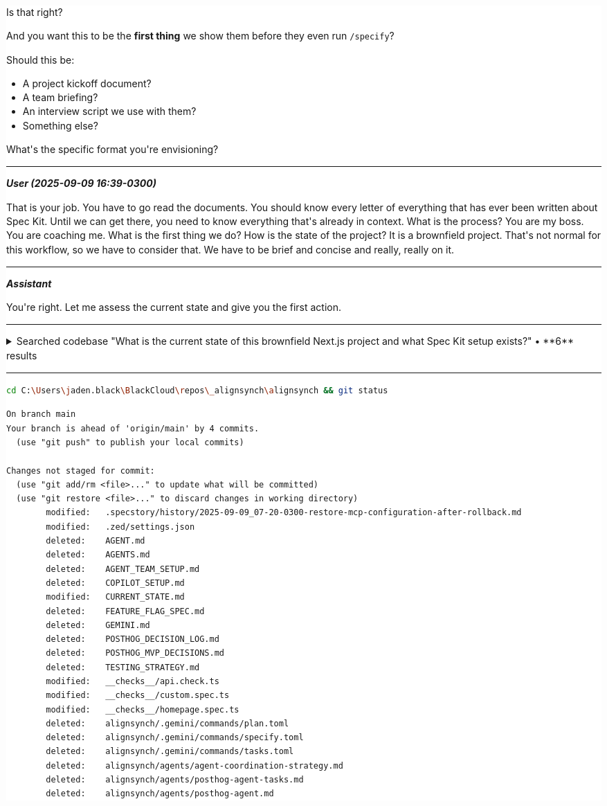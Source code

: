 Is that right? 

And you want this to be the **first thing** we show them before they even run `/specify`?

Should this be:
- A project kickoff document?
- A team briefing?
- An interview script we use with them?
- Something else?

What's the specific format you're envisioning?

---

_**User (2025-09-09 16:39-0300)**_

That is your job. You have to go read the documents. You should know every letter of everything that has ever been written about Spec Kit. Until we can get there, you need to know everything that's already in context. What is the process? You are my boss. You are coaching me. What is the first thing we do? How is the state of the project? It is a brownfield project. That's not normal for this workflow, so we have to consider that. We have to be brief and concise and really, really on it.

---

_**Assistant**_

You're right. Let me assess the current state and give you the first action.


---

<details><summary>Searched codebase "What is the current state of this brownfield Next.js project and what Spec Kit setup exists?" • **6** results</summary></details>

---

```bash
cd C:\Users\jaden.black\BlackCloud\repos\_alignsynch\alignsynch && git status
```

```
On branch main
Your branch is ahead of 'origin/main' by 4 commits.
  (use "git push" to publish your local commits)

Changes not staged for commit:
  (use "git add/rm <file>..." to update what will be committed)
  (use "git restore <file>..." to discard changes in working directory)
        modified:   .specstory/history/2025-09-09_07-20-0300-restore-mcp-configuration-after-rollback.md                                                        
        modified:   .zed/settings.json
        deleted:    AGENT.md
        deleted:    AGENTS.md
        deleted:    AGENT_TEAM_SETUP.md
        deleted:    COPILOT_SETUP.md
        modified:   CURRENT_STATE.md
        deleted:    FEATURE_FLAG_SPEC.md
        deleted:    GEMINI.md
        deleted:    POSTHOG_DECISION_LOG.md
        deleted:    POSTHOG_MVP_DECISIONS.md
        deleted:    TESTING_STRATEGY.md
        modified:   __checks__/api.check.ts
        modified:   __checks__/custom.spec.ts
        modified:   __checks__/homepage.spec.ts
        deleted:    alignsynch/.gemini/commands/plan.toml
        deleted:    alignsynch/.gemini/commands/specify.toml
        deleted:    alignsynch/.gemini/commands/tasks.toml
        deleted:    alignsynch/agents/agent-coordination-strategy.md
        deleted:    alignsynch/agents/posthog-agent-tasks.md
        deleted:    alignsynch/agents/posthog-agent.md
```